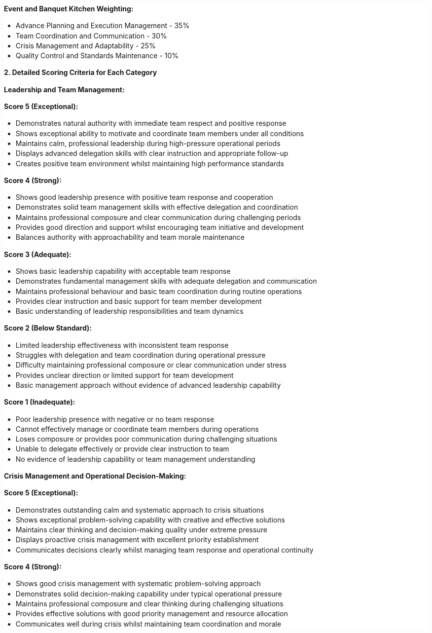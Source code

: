 **Event and Banquet Kitchen Weighting:**
- Advance Planning and Execution Management - 35%
- Team Coordination and Communication - 30%
- Crisis Management and Adaptability - 25%
- Quality Control and Standards Maintenance - 10%

**2. Detailed Scoring Criteria for Each Category**

**Leadership and Team Management:**

**Score 5 (Exceptional):**
- Demonstrates natural authority with immediate team respect and positive response
- Shows exceptional ability to motivate and coordinate team members under all conditions
- Maintains calm, professional leadership during high-pressure operational periods
- Displays advanced delegation skills with clear instruction and appropriate follow-up
- Creates positive team environment whilst maintaining high performance standards

**Score 4 (Strong):**
- Shows good leadership presence with positive team response and cooperation
- Demonstrates solid team management skills with effective delegation and coordination
- Maintains professional composure and clear communication during challenging periods
- Provides good direction and support whilst encouraging team initiative and development
- Balances authority with approachability and team morale maintenance

**Score 3 (Adequate):**
- Shows basic leadership capability with acceptable team response
- Demonstrates fundamental management skills with adequate delegation and communication
- Maintains professional behaviour and basic team coordination during routine operations
- Provides clear instruction and basic support for team member development
- Basic understanding of leadership responsibilities and team dynamics

**Score 2 (Below Standard):**
- Limited leadership effectiveness with inconsistent team response
- Struggles with delegation and team coordination during operational pressure
- Difficulty maintaining professional composure or clear communication under stress
- Provides unclear direction or limited support for team development
- Basic management approach without evidence of advanced leadership capability

**Score 1 (Inadequate):**
- Poor leadership presence with negative or no team response
- Cannot effectively manage or coordinate team members during operations
- Loses composure or provides poor communication during challenging situations
- Unable to delegate effectively or provide clear instruction to team
- No evidence of leadership capability or team management understanding

**Crisis Management and Operational Decision-Making:**

**Score 5 (Exceptional):**
- Demonstrates outstanding calm and systematic approach to crisis situations
- Shows exceptional problem-solving capability with creative and effective solutions
- Maintains clear thinking and decision-making quality under extreme pressure
- Displays proactive crisis management with excellent priority establishment
- Communicates decisions clearly whilst managing team response and operational continuity

**Score 4 (Strong):**
- Shows good crisis management with systematic problem-solving approach
- Demonstrates solid decision-making capability under typical operational pressure
- Maintains professional composure and clear thinking during challenging situations
- Provides effective solutions with good priority management and resource allocation
- Communicates well during crisis whilst maintaining team coordination and morale
